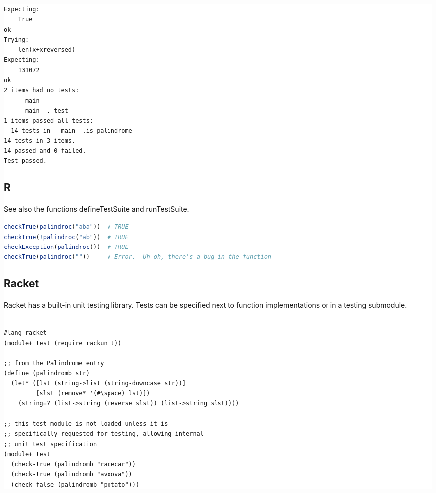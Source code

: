 ```txt
Expecting:
    True
ok
Trying:
    len(x+xreversed)
Expecting:
    131072
ok
2 items had no tests:
    __main__
    __main__._test
1 items passed all tests:
  14 tests in __main__.is_palindrome
14 tests in 3 items.
14 passed and 0 failed.
Test passed.
```



## R

See also the functions defineTestSuite and runTestSuite.

```r
checkTrue(palindroc("aba"))  # TRUE
checkTrue(!palindroc("ab"))  # TRUE
checkException(palindroc())  # TRUE
checkTrue(palindroc(""))     # Error.  Uh-oh, there's a bug in the function
```



## Racket


Racket has a built-in unit testing library. Tests can be specified next to function implementations or in a testing submodule.


```racket

#lang racket
(module+ test (require rackunit))

;; from the Palindrome entry
(define (palindromb str)
  (let* ([lst (string->list (string-downcase str))]
         [slst (remove* '(#\space) lst)])
    (string=? (list->string (reverse slst)) (list->string slst))))

;; this test module is not loaded unless it is
;; specifically requested for testing, allowing internal
;; unit test specification
(module+ test
  (check-true (palindromb "racecar"))
  (check-true (palindromb "avoova"))
  (check-false (palindromb "potato")))

```
